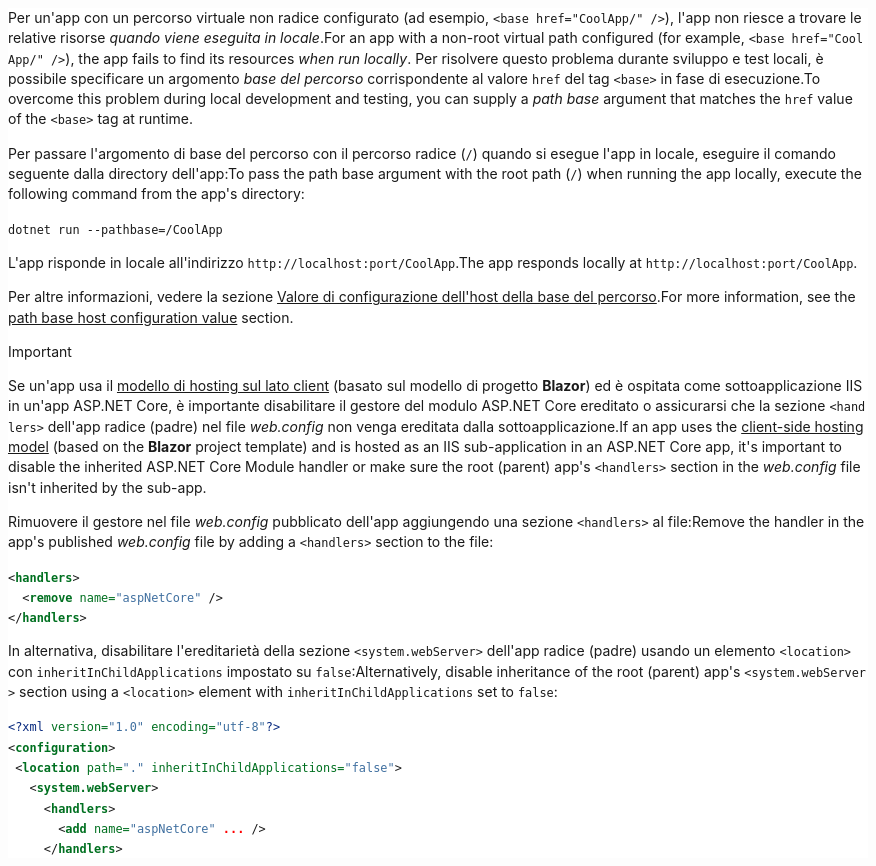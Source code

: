 <span data-ttu-id="f0ac5-187">Per un'app con un percorso virtuale non radice configurato (ad esempio, `<base href="CoolApp/" />`), l'app non riesce a trovare le relative risorse *quando viene eseguita in locale*.</span><span class="sxs-lookup"><span data-stu-id="f0ac5-187">For an app with a non-root virtual path configured (for example, `<base href="CoolApp/" />`), the app fails to find its resources *when run locally*.</span></span> <span data-ttu-id="f0ac5-188">Per risolvere questo problema durante sviluppo e test locali, è possibile specificare un argomento *base del percorso* corrispondente al valore `href` del tag `<base>` in fase di esecuzione.</span><span class="sxs-lookup"><span data-stu-id="f0ac5-188">To overcome this problem during local development and testing, you can supply a *path base* argument that matches the `href` value of the `<base>` tag at runtime.</span></span>

<span data-ttu-id="f0ac5-189">Per passare l'argomento di base del percorso con il percorso radice (`/`) quando si esegue l'app in locale, eseguire il comando seguente dalla directory dell'app:</span><span class="sxs-lookup"><span data-stu-id="f0ac5-189">To pass the path base argument with the root path (`/`) when running the app locally, execute the following command from the app's directory:</span></span>

```console
dotnet run --pathbase=/CoolApp
```

<span data-ttu-id="f0ac5-190">L'app risponde in locale all'indirizzo `http://localhost:port/CoolApp`.</span><span class="sxs-lookup"><span data-stu-id="f0ac5-190">The app responds locally at `http://localhost:port/CoolApp`.</span></span>

<span data-ttu-id="f0ac5-191">Per altre informazioni, vedere la sezione [Valore di configurazione dell'host della base del percorso](#path-base).</span><span class="sxs-lookup"><span data-stu-id="f0ac5-191">For more information, see the [path base host configuration value](#path-base) section.</span></span>

> [!IMPORTANT]
> <span data-ttu-id="f0ac5-192">Se un'app usa il [modello di hosting sul lato client](xref:razor-components/hosting-models#client-side-hosting-model) (basato sul modello di progetto **Blazor**) ed è ospitata come sottoapplicazione IIS in un'app ASP.NET Core, è importante disabilitare il gestore del modulo ASP.NET Core ereditato o assicurarsi che la sezione `<handlers>` dell'app radice (padre) nel file *web.config* non venga ereditata dalla sottoapplicazione.</span><span class="sxs-lookup"><span data-stu-id="f0ac5-192">If an app uses the [client-side hosting model](xref:razor-components/hosting-models#client-side-hosting-model) (based on the **Blazor** project template) and is hosted as an IIS sub-application in an ASP.NET Core app, it's important to disable the inherited ASP.NET Core Module handler or make sure the root (parent) app's `<handlers>` section in the *web.config* file isn't inherited by the sub-app.</span></span>
>
> <span data-ttu-id="f0ac5-193">Rimuovere il gestore nel file *web.config* pubblicato dell'app aggiungendo una sezione `<handlers>` al file:</span><span class="sxs-lookup"><span data-stu-id="f0ac5-193">Remove the handler in the app's published *web.config* file by adding a `<handlers>` section to the file:</span></span>
>
> ```xml
> <handlers>
>   <remove name="aspNetCore" />
> </handlers>
> ```
>
> <span data-ttu-id="f0ac5-194">In alternativa, disabilitare l'ereditarietà della sezione `<system.webServer>` dell'app radice (padre) usando un elemento `<location>` con `inheritInChildApplications` impostato su `false`:</span><span class="sxs-lookup"><span data-stu-id="f0ac5-194">Alternatively, disable inheritance of the root (parent) app's `<system.webServer>` section using a `<location>` element with `inheritInChildApplications` set to `false`:</span></span>
>
> ```xml
> <?xml version="1.0" encoding="utf-8"?>
> <configuration>
>  <location path="." inheritInChildApplications="false">
>    <system.webServer>
>      <handlers>
>        <add name="aspNetCore" ... />
>      </handlers>
